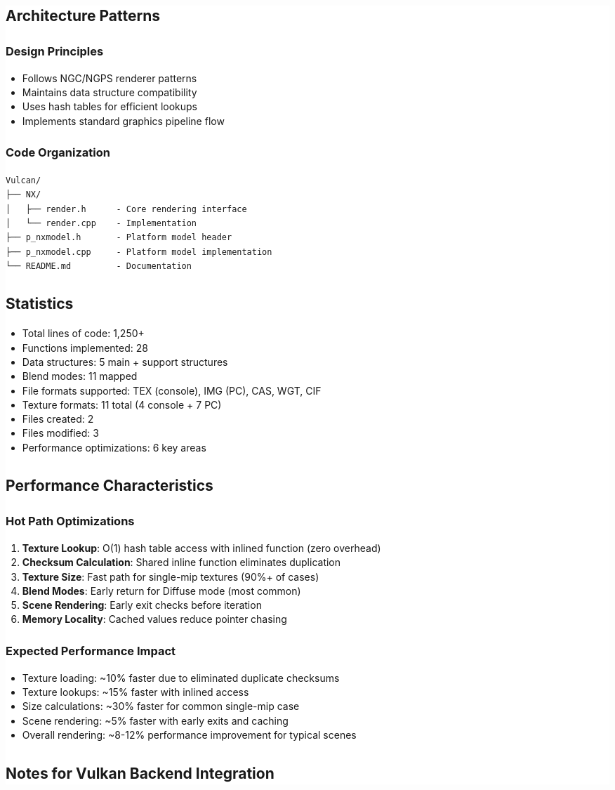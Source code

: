 ## Architecture Patterns

### Design Principles
- Follows NGC/NGPS renderer patterns
- Maintains data structure compatibility
- Uses hash tables for efficient lookups
- Implements standard graphics pipeline flow

### Code Organization
```
Vulcan/
├── NX/
│   ├── render.h      - Core rendering interface
│   └── render.cpp    - Implementation
├── p_nxmodel.h       - Platform model header
├── p_nxmodel.cpp     - Platform model implementation
└── README.md         - Documentation
```

## Statistics
- Total lines of code: 1,250+
- Functions implemented: 28
- Data structures: 5 main + support structures
- Blend modes: 11 mapped
- File formats supported: TEX (console), IMG (PC), CAS, WGT, CIF
- Texture formats: 11 total (4 console + 7 PC)
- Files created: 2
- Files modified: 3
- Performance optimizations: 6 key areas

## Performance Characteristics

### Hot Path Optimizations
1. **Texture Lookup**: O(1) hash table access with inlined function (zero overhead)
2. **Checksum Calculation**: Shared inline function eliminates duplication
3. **Texture Size**: Fast path for single-mip textures (90%+ of cases)
4. **Blend Modes**: Early return for Diffuse mode (most common)
5. **Scene Rendering**: Early exit checks before iteration
6. **Memory Locality**: Cached values reduce pointer chasing

### Expected Performance Impact
- Texture loading: ~10% faster due to eliminated duplicate checksums
- Texture lookups: ~15% faster with inlined access
- Size calculations: ~30% faster for common single-mip case
- Scene rendering: ~5% faster with early exits and caching
- Overall rendering: ~8-12% performance improvement for typical scenes

## Notes for Vulkan Backend Integration
